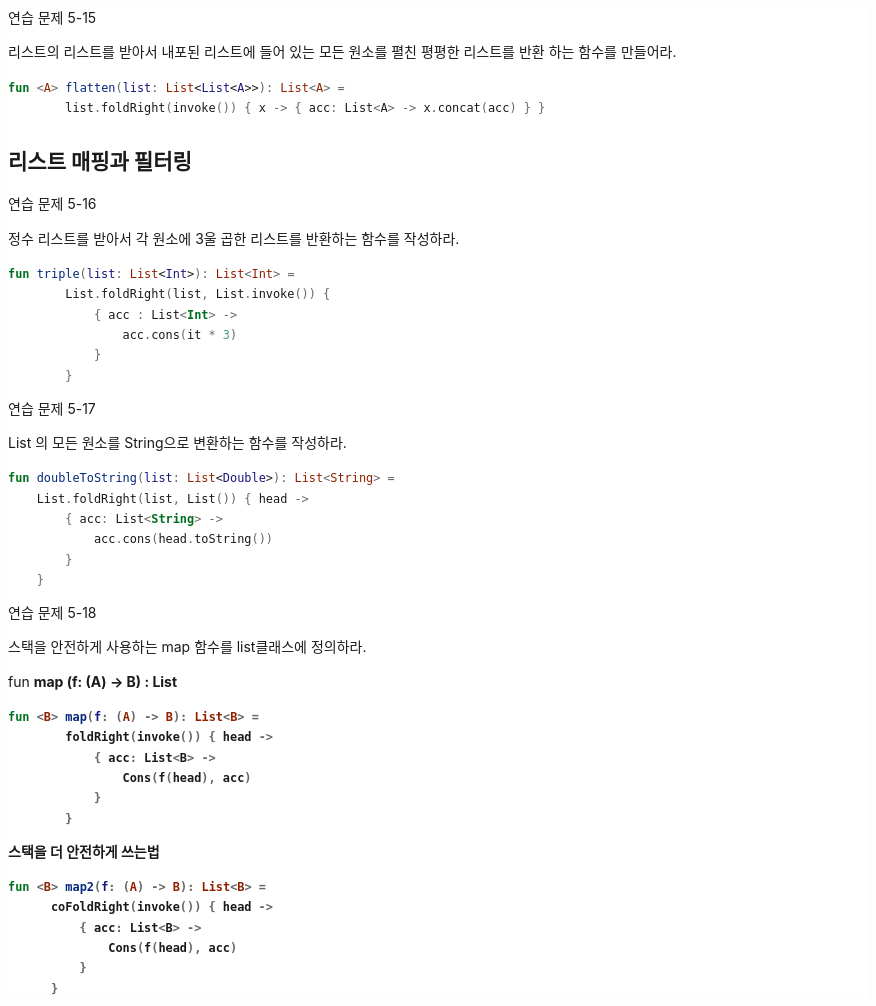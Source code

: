 연습 문제 5-15

리스트의 리스트를 받아서 내포된 리스트에 들어 있는 모든 원소를 펼친 평평한 리스트를 반환 하는 함수를 만들어라.

```kotlin
fun <A> flatten(list: List<List<A>>): List<A> = 
		list.foldRight(invoke()) { x -> { acc: List<A> -> x.concat(acc) } }
```

## 리스트 매핑과 필터링

연습 문제 5-16

정수 리스트를 받아서 각 원소에 3울 곱한 리스트를 반환하는 함수를 작성하라.

```kotlin
fun triple(list: List<Int>): List<Int> =
        List.foldRight(list, List.invoke()) {
            { acc : List<Int> ->
                acc.cons(it * 3)
            }
        }
```

연습 문제 5-17

List<Double> 의 모든 원소를 String으로 변환하는 함수를 작성하라.

```kotlin
fun doubleToString(list: List<Double>): List<String> =
    List.foldRight(list, List()) { head ->
        { acc: List<String> ->
            acc.cons(head.toString())
        }
    }
```

연습 문제 5-18

스택을 안전하게 사용하는 map 함수를 list클래스에 정의하라.

fun <B> map (f: (A) → B) : List<B>

```kotlin
fun <B> map(f: (A) -> B): List<B> =
        foldRight(invoke()) { head ->
            { acc: List<B> ->
                Cons(f(head), acc)
            }
        }
```

스택을 더 안전하게 쓰는법

```kotlin
fun <B> map2(f: (A) -> B): List<B> =
      coFoldRight(invoke()) { head ->
          { acc: List<B> ->
              Cons(f(head), acc)
          }
      }
```
